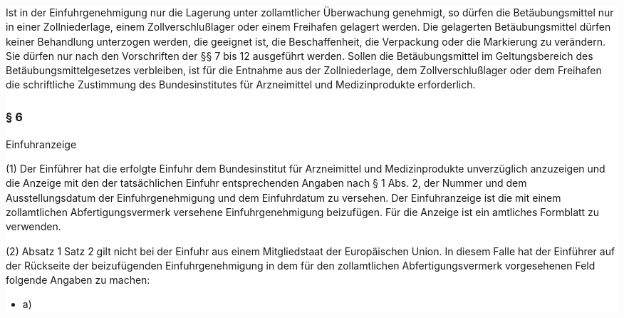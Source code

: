<div class="jnhtml">

<div>

<div class="jurAbsatz">

Ist in der Einfuhrgenehmigung nur die Lagerung unter zollamtlicher
Überwachung genehmigt, so dürfen die Betäubungsmittel nur in einer
Zollniederlage, einem Zollverschlußlager oder einem Freihafen gelagert
werden. Die gelagerten Betäubungsmittel dürfen keiner Behandlung
unterzogen werden, die geeignet ist, die Beschaffenheit, die Verpackung
oder die Markierung zu verändern. Sie dürfen nur nach den Vorschriften
der §§ 7 bis 12 ausgeführt werden. Sollen die Betäubungsmittel im
Geltungsbereich des Betäubungsmittelgesetzes verbleiben, ist für die
Entnahme aus der Zollniederlage, dem Zollverschlußlager oder dem
Freihafen die schriftliche Zustimmung des Bundesinstitutes für
Arzneimittel und Medizinprodukte erforderlich.

</div>

</div>

</div>

</div>

<span id="BJNR014200981BJNE001302320.html"></span>

### § 6  
Einfuhranzeige

<div>

<div class="jnhtml">

<div>

<div class="jurAbsatz">

(1) Der Einführer hat die erfolgte Einfuhr dem Bundesinstitut für
Arzneimittel und Medizinprodukte unverzüglich anzuzeigen und die Anzeige
mit den der tatsächlichen Einfuhr entsprechenden Angaben nach § 1 Abs.
2, der Nummer und dem Ausstellungsdatum der Einfuhrgenehmigung und dem
Einfuhrdatum zu versehen. Der Einfuhranzeige ist die mit einem
zollamtlichen Abfertigungsvermerk versehene Einfuhrgenehmigung
beizufügen. Für die Anzeige ist ein amtliches Formblatt zu verwenden.

</div>

<div class="jurAbsatz">

(2) Absatz 1 Satz 2 gilt nicht bei der Einfuhr aus einem Mitgliedstaat
der Europäischen Union. In diesem Falle hat der Einführer auf der
Rückseite der beizufügenden Einfuhrgenehmigung in dem für den
zollamtlichen Abfertigungsvermerk vorgesehenen Feld folgende Angaben zu
machen:

  - a)
    